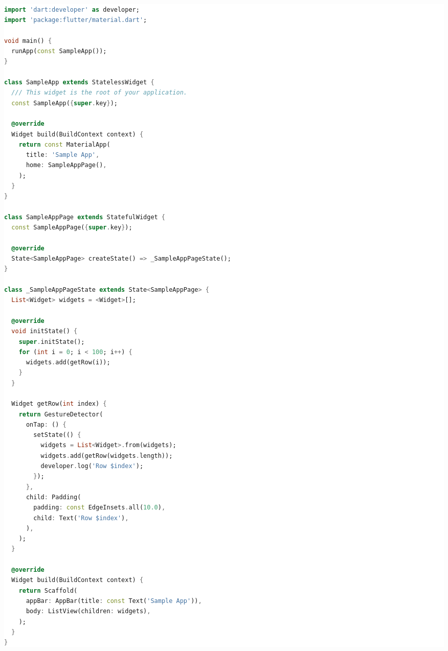 <?code-excerpt "lib/dynamic_listview.dart"?>
```dart
import 'dart:developer' as developer;
import 'package:flutter/material.dart';

void main() {
  runApp(const SampleApp());
}

class SampleApp extends StatelessWidget {
  /// This widget is the root of your application.
  const SampleApp({super.key});

  @override
  Widget build(BuildContext context) {
    return const MaterialApp(
      title: 'Sample App',
      home: SampleAppPage(),
    );
  }
}

class SampleAppPage extends StatefulWidget {
  const SampleAppPage({super.key});

  @override
  State<SampleAppPage> createState() => _SampleAppPageState();
}

class _SampleAppPageState extends State<SampleAppPage> {
  List<Widget> widgets = <Widget>[];

  @override
  void initState() {
    super.initState();
    for (int i = 0; i < 100; i++) {
      widgets.add(getRow(i));
    }
  }

  Widget getRow(int index) {
    return GestureDetector(
      onTap: () {
        setState(() {
          widgets = List<Widget>.from(widgets);
          widgets.add(getRow(widgets.length));
          developer.log('Row $index');
        });
      },
      child: Padding(
        padding: const EdgeInsets.all(10.0),
        child: Text('Row $index'),
      ),
    );
  }

  @override
  Widget build(BuildContext context) {
    return Scaffold(
      appBar: AppBar(title: const Text('Sample App')),
      body: ListView(children: widgets),
    );
  }
}
```